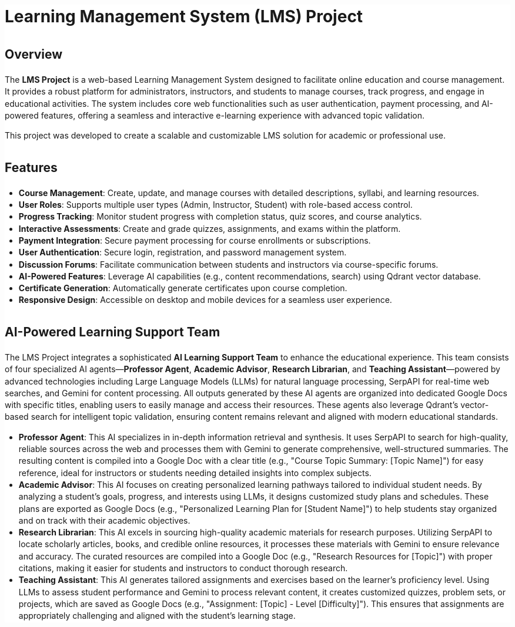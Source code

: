 # Learning Management System (LMS) Project

## Overview
The **LMS Project** is a web-based Learning Management System designed to facilitate online education and course management. It provides a robust platform for administrators, instructors, and students to manage courses, track progress, and engage in educational activities. The system includes core web functionalities such as user authentication, payment processing, and AI-powered features, offering a seamless and interactive e-learning experience with advanced topic validation.

This project was developed to create a scalable and customizable LMS solution for academic or professional use.

## Features
- **Course Management**: Create, update, and manage courses with detailed descriptions, syllabi, and learning resources.
- **User Roles**: Supports multiple user types (Admin, Instructor, Student) with role-based access control.
- **Progress Tracking**: Monitor student progress with completion status, quiz scores, and course analytics.
- **Interactive Assessments**: Create and grade quizzes, assignments, and exams within the platform.
- **Payment Integration**: Secure payment processing for course enrollments or subscriptions.
- **User Authentication**: Secure login, registration, and password management system.
- **Discussion Forums**: Facilitate communication between students and instructors via course-specific forums.
- **AI-Powered Features**: Leverage AI capabilities (e.g., content recommendations, search) using Qdrant vector database.
- **Certificate Generation**: Automatically generate certificates upon course completion.
- **Responsive Design**: Accessible on desktop and mobile devices for a seamless user experience.

## AI-Powered Learning Support Team
The LMS Project integrates a sophisticated **AI Learning Support Team** to enhance the educational experience. This team consists of four specialized AI agents—**Professor Agent**, **Academic Advisor**, **Research Librarian**, and **Teaching Assistant**—powered by advanced technologies including Large Language Models (LLMs) for natural language processing, SerpAPI for real-time web searches, and Gemini for content processing. All outputs generated by these AI agents are organized into dedicated Google Docs with specific titles, enabling users to easily manage and access their resources. These agents also leverage Qdrant’s vector-based search for intelligent topic validation, ensuring content remains relevant and aligned with modern educational standards.

- **Professor Agent**: This AI specializes in in-depth information retrieval and synthesis. It uses SerpAPI to search for high-quality, reliable sources across the web and processes them with Gemini to generate comprehensive, well-structured summaries. The resulting content is compiled into a Google Doc with a clear title (e.g., "Course Topic Summary: [Topic Name]") for easy reference, ideal for instructors or students needing detailed insights into complex subjects.
- **Academic Advisor**: This AI focuses on creating personalized learning pathways tailored to individual student needs. By analyzing a student’s goals, progress, and interests using LLMs, it designs customized study plans and schedules. These plans are exported as Google Docs (e.g., "Personalized Learning Plan for [Student Name]") to help students stay organized and on track with their academic objectives.
- **Research Librarian**: This AI excels in sourcing high-quality academic materials for research purposes. Utilizing SerpAPI to locate scholarly articles, books, and credible online resources, it processes these materials with Gemini to ensure relevance and accuracy. The curated resources are compiled into a Google Doc (e.g., "Research Resources for [Topic]") with proper citations, making it easier for students and instructors to conduct thorough research.
- **Teaching Assistant**: This AI generates tailored assignments and exercises based on the learner’s proficiency level. Using LLMs to assess student performance and Gemini to process relevant content, it creates customized quizzes, problem sets, or projects, which are saved as Google Docs (e.g., "Assignment: [Topic] - Level [Difficulty]"). This ensures that assignments are appropriately challenging and aligned with the student’s learning stage.
